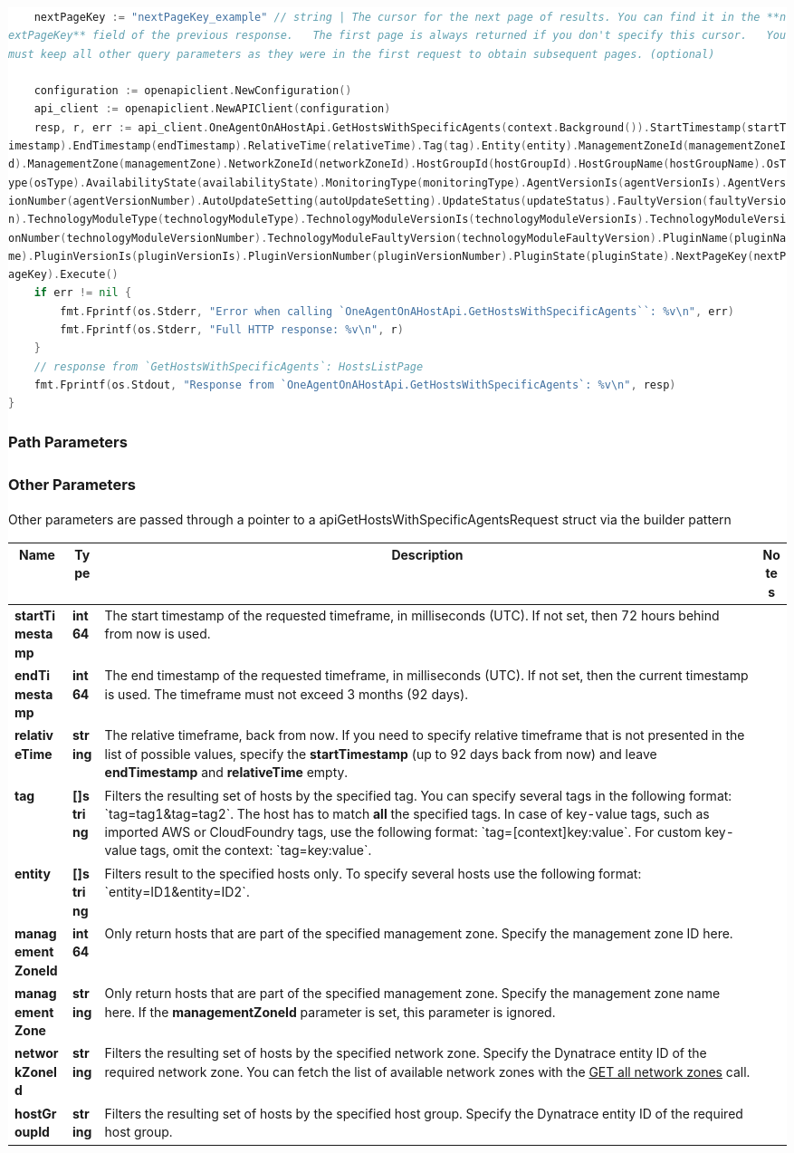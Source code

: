 ```go
    nextPageKey := "nextPageKey_example" // string | The cursor for the next page of results. You can find it in the **nextPageKey** field of the previous response.   The first page is always returned if you don't specify this cursor.   You must keep all other query parameters as they were in the first request to obtain subsequent pages. (optional)

    configuration := openapiclient.NewConfiguration()
    api_client := openapiclient.NewAPIClient(configuration)
    resp, r, err := api_client.OneAgentOnAHostApi.GetHostsWithSpecificAgents(context.Background()).StartTimestamp(startTimestamp).EndTimestamp(endTimestamp).RelativeTime(relativeTime).Tag(tag).Entity(entity).ManagementZoneId(managementZoneId).ManagementZone(managementZone).NetworkZoneId(networkZoneId).HostGroupId(hostGroupId).HostGroupName(hostGroupName).OsType(osType).AvailabilityState(availabilityState).MonitoringType(monitoringType).AgentVersionIs(agentVersionIs).AgentVersionNumber(agentVersionNumber).AutoUpdateSetting(autoUpdateSetting).UpdateStatus(updateStatus).FaultyVersion(faultyVersion).TechnologyModuleType(technologyModuleType).TechnologyModuleVersionIs(technologyModuleVersionIs).TechnologyModuleVersionNumber(technologyModuleVersionNumber).TechnologyModuleFaultyVersion(technologyModuleFaultyVersion).PluginName(pluginName).PluginVersionIs(pluginVersionIs).PluginVersionNumber(pluginVersionNumber).PluginState(pluginState).NextPageKey(nextPageKey).Execute()
    if err != nil {
        fmt.Fprintf(os.Stderr, "Error when calling `OneAgentOnAHostApi.GetHostsWithSpecificAgents``: %v\n", err)
        fmt.Fprintf(os.Stderr, "Full HTTP response: %v\n", r)
    }
    // response from `GetHostsWithSpecificAgents`: HostsListPage
    fmt.Fprintf(os.Stdout, "Response from `OneAgentOnAHostApi.GetHostsWithSpecificAgents`: %v\n", resp)
}
```

### Path Parameters



### Other Parameters

Other parameters are passed through a pointer to a apiGetHostsWithSpecificAgentsRequest struct via the builder pattern


Name | Type | Description  | Notes
------------- | ------------- | ------------- | -------------
 **startTimestamp** | **int64** | The start timestamp of the requested timeframe, in milliseconds (UTC).   If not set, then 72 hours behind from now is used. | 
 **endTimestamp** | **int64** | The end timestamp of the requested timeframe, in milliseconds (UTC).   If not set, then the current timestamp is used.   The timeframe must not exceed 3 months (92 days). | 
 **relativeTime** | **string** | The relative timeframe, back from now.   If you need to specify relative timeframe that is not presented in the list of possible values, specify the **startTimestamp** (up to 92 days back from now) and leave **endTimestamp** and **relativeTime** empty. | 
 **tag** | **[]string** | Filters the resulting set of hosts by the specified tag. You can specify several tags in the following format: &#x60;tag&#x3D;tag1&amp;tag&#x3D;tag2&#x60;. The host has to match **all** the specified tags.   In case of key-value tags, such as imported AWS or CloudFoundry tags, use the following format: &#x60;tag&#x3D;[context]key:value&#x60;. For custom key-value tags, omit the context: &#x60;tag&#x3D;key:value&#x60;. | 
 **entity** | **[]string** | Filters result to the specified hosts only.    To specify several hosts use the following format: &#x60;entity&#x3D;ID1&amp;entity&#x3D;ID2&#x60;. | 
 **managementZoneId** | **int64** | Only return hosts that are part of the specified management zone.   Specify the management zone ID here. | 
 **managementZone** | **string** | Only return hosts that are part of the specified management zone.   Specify the management zone name here.   If the **managementZoneId** parameter is set, this parameter is ignored. | 
 **networkZoneId** | **string** | Filters the resulting set of hosts by the specified network zone.    Specify the Dynatrace entity ID of the required network zone. You can fetch the list of available network zones with the [GET all network zones](https://dt-url.net/u4o3r7z) call. | 
 **hostGroupId** | **string** | Filters the resulting set of hosts by the specified host group.    Specify the Dynatrace entity ID of the required host group. | 